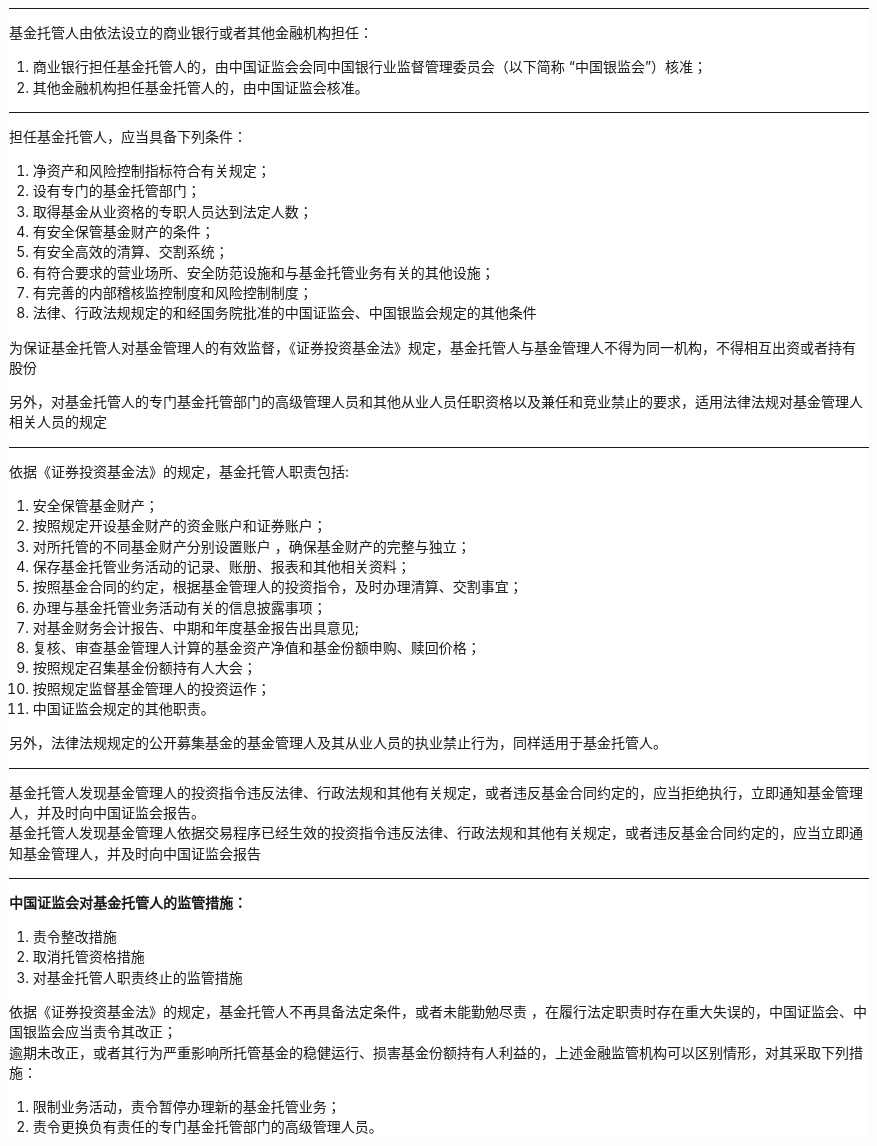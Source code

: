 ***

基金托管人由依法设立的商业银行或者其他金融机构担任：
1. 商业银行担任基金托管人的，由中国证监会会同中国银行业监督管理委员会（以下简称 “中国银监会”）核准；
2. 其他金融机构担任基金托管人的，由中国证监会核准。

***

担任基金托管人，应当具备下列条件：
1. 净资产和风险控制指标符合有关规定；
2. 设有专门的基金托管部门；
3. 取得基金从业资格的专职人员达到法定人数；
4. 有安全保管基金财产的条件；
5. 有安全高效的清算、交割系统；
6. 有符合要求的营业场所、安全防范设施和与基金托管业务有关的其他设施；
7. 有完善的内部稽核监控制度和风险控制制度；
8. 法律、行政法规规定的和经国务院批准的中国证监会、中国银监会规定的其他条件

为保证基金托管人对基金管理人的有效监督，《证券投资基金法》规定，基金托管人与基金管理人不得为同一机构，不得相互出资或者持有股份

另外，对基金托管人的专门基金托管部门的高级管理人员和其他从业人员任职资格以及兼任和竞业禁止的要求，适用法律法规对基金管理人相关人员的规定

***

依据《证券投资基金法》的规定，基金托管人职责包括:
1. 安全保管基金财产；
2. 按照规定开设基金财产的资金账户和证券账户；
3. 对所托管的不同基金财产分别设置账户 ，确保基金财产的完整与独立；
4. 保存基金托管业务活动的记录、账册、报表和其他相关资料；
5. 按照基金合同的约定，根据基金管理人的投资指令，及时办理清算、交割事宜；
6. 办理与基金托管业务活动有关的信息披露事项；
7. 对基金财务会计报告、中期和年度基金报告出具意见;
8. 复核、审查基金管理人计算的基金资产净值和基金份额申购、赎回价格；
9. 按照规定召集基金份额持有人大会；
10. 按照规定监督基金管理人的投资运作；
11. 中国证监会规定的其他职责。

另外，法律法规规定的公开募集基金的基金管理人及其从业人员的执业禁止行为，同样适用于基金托管人。

***

基金托管人发现基金管理人的投资指令违反法律、行政法规和其他有关规定，或者违反基金合同约定的，应当拒绝执行，立即通知基金管理人，并及时向中国证监会报告。  
基金托管人发现基金管理人依据交易程序已经生效的投资指令违反法律、行政法规和其他有关规定，或者违反基金合同约定的，应当立即通知基金管理人，并及时向中国证监会报告

***

**中国证监会对基金托管人的监管措施：**
1. 责令整改措施
2. 取消托管资格措施
3. 对基金托管人职责终止的监管措施

依据《证券投资基金法》的规定，基金托管人不再具备法定条件，或者未能勤勉尽责 ，在履行法定职责时存在重大失误的，中国证监会、中国银监会应当责令其改正；  
逾期未改正，或者其行为严重影响所托管基金的稳健运行、损害基金份额持有人利益的，上述金融监管机构可以区别情形，对其采取下列措施：
1. 限制业务活动，责令暂停办理新的基金托管业务；
2. 责令更换负有责任的专门基金托管部门的高级管理人员。
